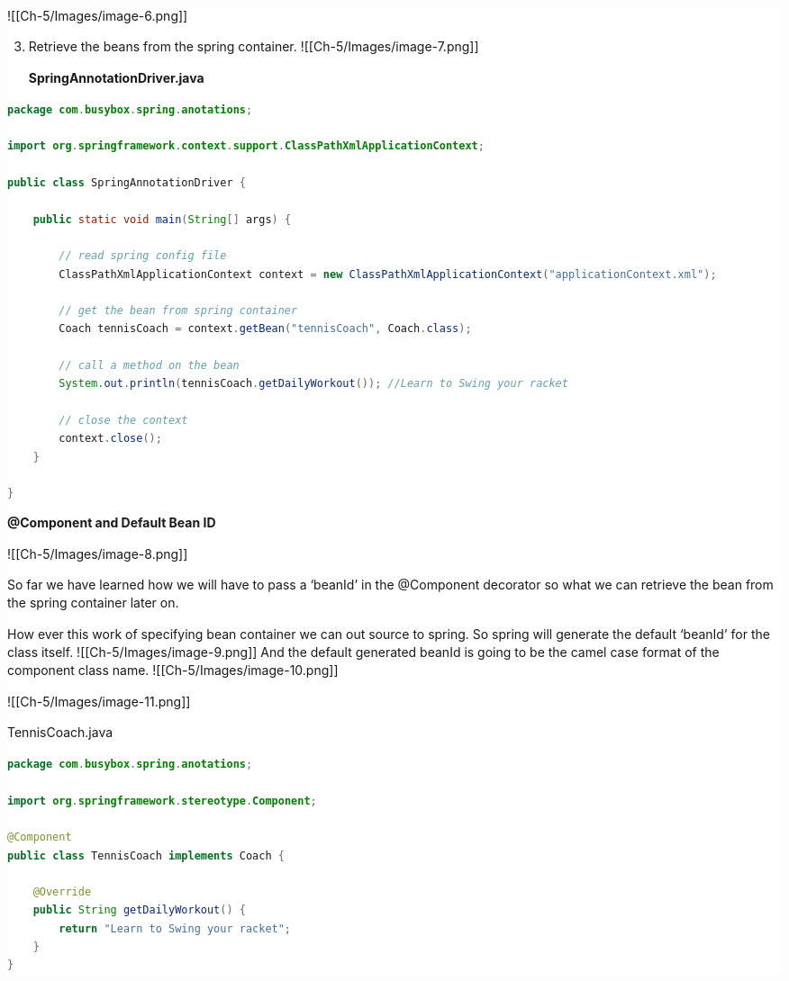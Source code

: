 ![[Ch-5/Images/image-6.png]]

3. Retrieve the beans from the spring container.
   ![[Ch-5/Images/image-7.png]]
   
   **SpringAnnotationDriver.java**
   
```java
package com.busybox.spring.anotations;

import org.springframework.context.support.ClassPathXmlApplicationContext;

public class SpringAnnotationDriver {

	public static void main(String[] args) {

		// read spring config file
		ClassPathXmlApplicationContext context = new ClassPathXmlApplicationContext("applicationContext.xml");

		// get the bean from spring container
		Coach tennisCoach = context.getBean("tennisCoach", Coach.class);

		// call a method on the bean
		System.out.println(tennisCoach.getDailyWorkout()); //Learn to Swing your racket
		
		// close the context
		context.close();
	}

}
```

**@Component and Default Bean ID**

![[Ch-5/Images/image-8.png]]

So far we have learned how we will have to pass a ‘beanId’ in the @Component decorator so what we can retrieve the bean from the spring container later on.

How ever this work of specifying bean container we can out source to spring. So spring will generate the default ‘beanId’ for the class itself.
![[Ch-5/Images/image-9.png]]
And the default generated beanId is going to be the camel case format of the component class name.
![[Ch-5/Images/image-10.png]]

![[Ch-5/Images/image-11.png]]

TennisCoach.java
```java
package com.busybox.spring.anotations;

import org.springframework.stereotype.Component;

@Component
public class TennisCoach implements Coach {

	@Override
	public String getDailyWorkout() {
		return "Learn to Swing your racket";				
	}
}

```
